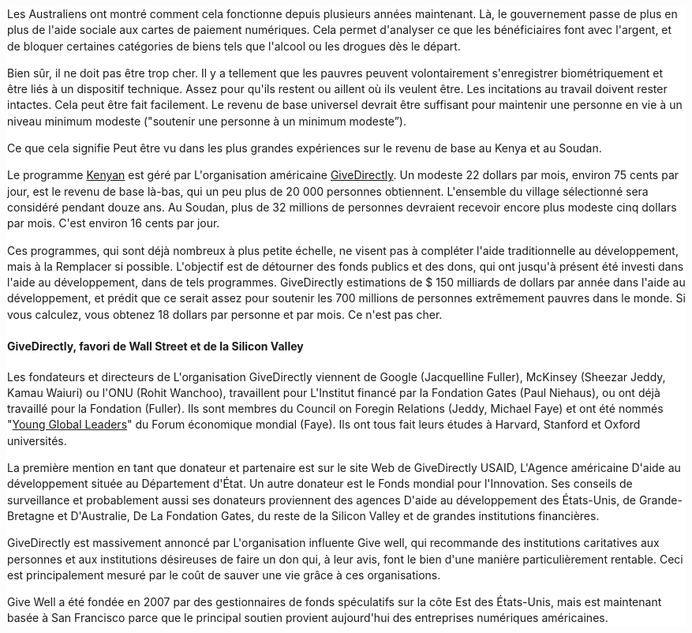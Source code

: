 Les Australiens ont montré comment cela fonctionne depuis plusieurs années maintenant. Là, le gouvernement passe de plus en plus de l'aide sociale aux cartes de paiement numériques. Cela permet d'analyser ce que les bénéficiaires font avec l'argent, et de bloquer certaines catégories de biens tels que l'alcool ou les drogues dès le départ.

Bien sûr, il ne doit pas être trop cher. Il y a tellement que les pauvres peuvent volontairement s'enregistrer biométriquement et être liés à un dispositif technique. Assez pour qu'ils restent ou aillent où ils veulent être. Les incitations au travail doivent rester intactes. Cela peut être fait facilement. Le revenu de base universel devrait être suffisant pour maintenir une personne en vie à un niveau minimum modeste ("soutenir une personne à un minimum modeste”).

Ce que cela signifie Peut être vu dans les plus grandes expériences sur le revenu de base au Kenya et au Soudan.

Le programme [Kenyan](https://www.spiegel.de/wirtschaft/kenia-givedirectly-grundeinkommen-als-entwicklungshilfe-a-1179744.html "Geld zu verschenken") est géré par L'organisation américaine [GiveDirectly](https://www.givedirectly.org/ "GiveDirectly"). Un modeste 22 dollars par mois, environ 75 cents par jour, est le revenu de base là-bas, qui un peu plus de 20 000 personnes obtiennent. L'ensemble du village sélectionné sera considéré pendant douze ans. Au Soudan, plus de 32 millions de personnes devraient recevoir encore plus modeste cinq dollars par mois. C'est environ 16 cents par jour.

Ces programmes, qui sont déjà nombreux à plus petite échelle, ne visent pas à compléter l'aide traditionnelle au développement, mais à la Remplacer si possible. L'objectif est de détourner des fonds publics et des dons, qui ont jusqu'à présent été investi dans l'aide au développement, dans de tels programmes. GiveDirectly estimations de $ 150 milliards de dollars par année dans l'aide au développement, et prédit que ce serait assez pour soutenir les 700 millions de personnes extrêmement pauvres dans le monde. Si vous calculez, vous obtenez 18 dollars par personne et par mois. Ce n'est pas cher.

#### GiveDirectly, favori de Wall Street et de la Silicon Valley

Les fondateurs et directeurs de L'organisation GiveDirectly viennent de Google (Jacquelline Fuller), McKinsey (Sheezar Jeddy, Kamau Waiuri) ou l'ONU (Rohit Wanchoo), travaillent pour L'Institut financé par la Fondation Gates (Paul Niehaus), ou ont déjà travaillé pour la Fondation (Fuller). Ils sont membres du Council on Foregin Relations (Jeddy, Michael Faye) et ont été nommés "[Young Global Leaders](https://www.weforum.org/agenda/2020/03/ygl-wef-young-global-leaders/ "Meet our Young Global Leaders for 2020")" du Forum économique mondial (Faye). Ils ont tous fait leurs études à Harvard, Stanford et Oxford universités.

La première mention en tant que donateur et partenaire est sur le site Web de GiveDirectly USAID, L'Agence américaine D'aide au développement située au Département d'État. Un autre donateur est le Fonds mondial pour l'Innovation. Ses conseils de surveillance et probablement aussi ses donateurs proviennent des agences D'aide au développement des États-Unis, de Grande-Bretagne et D'Australie, De La Fondation Gates, du reste de la Silicon Valley et de grandes institutions financières.

GiveDirectly est massivement annoncé par L'organisation influente Give well, qui recommande des institutions caritatives aux personnes et aux institutions désireuses de faire un don qui, à leur avis, font le bien d'une manière particulièrement rentable. Ceci est principalement mesuré par le coût de sauver une vie grâce à ces organisations.

Give Well a été fondée en 2007 par des gestionnaires de fonds spéculatifs sur la côte Est des États-Unis, mais est maintenant basée à San Francisco parce que le principal soutien provient aujourd'hui des entreprises numériques américaines.
